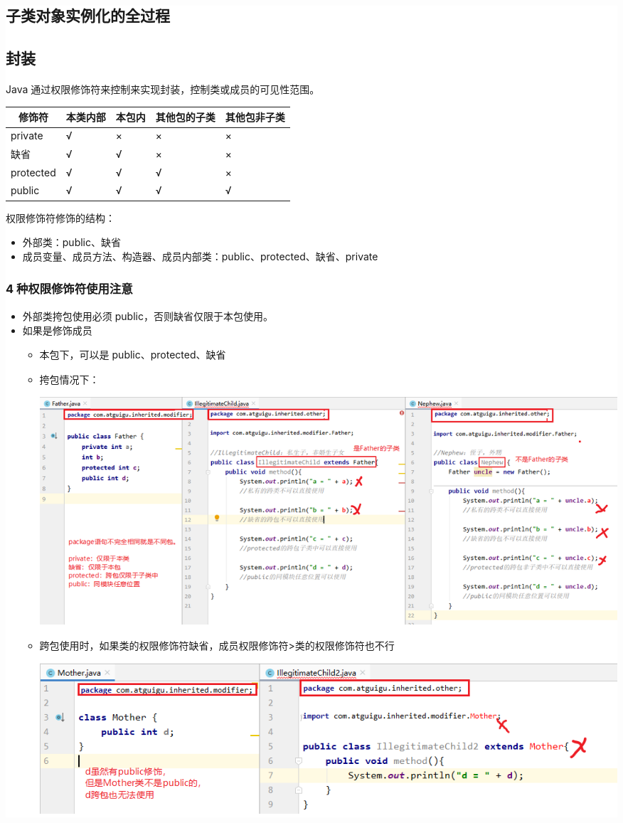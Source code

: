 

## 子类对象实例化的全过程




## 封装
Java 通过权限修饰符来控制来实现封装，控制类或成员的可见性范围。

| 修饰符 | 本类内部 | 本包内 | 其他包的子类 | 其他包非子类 |
| --- | --- | --- | --- | --- |
| private | √ | × | × | × |
| 缺省 | √ | √ | × | × |
| protected | √ | √ | √ | × |
| public | √ | √ | √ | √ |


权限修饰符修饰的结构：

+ 外部类：public、缺省
+ 成员变量、成员方法、构造器、成员内部类：public、protected、缺省、private



### 4 种权限修饰符使用注意
+ 外部类挎包使用必须 public，否则缺省仅限于本包使用。
+ 如果是修饰成员
    - 本包下，可以是 public、protected、缺省
    - 挎包情况下：
        
        ![](img/面向对象（OOP）/1752395283828-cc21d7ff-b64f-46d7-a28d-02beca4c3f82.png)
    - 跨包使用时，如果类的权限修饰符缺省，成员权限修饰符>类的权限修饰符也不行
        
        ![](img/面向对象（OOP）/1752395366918-04d87387-f9fe-4869-a82c-0146237b8f3c.png)
